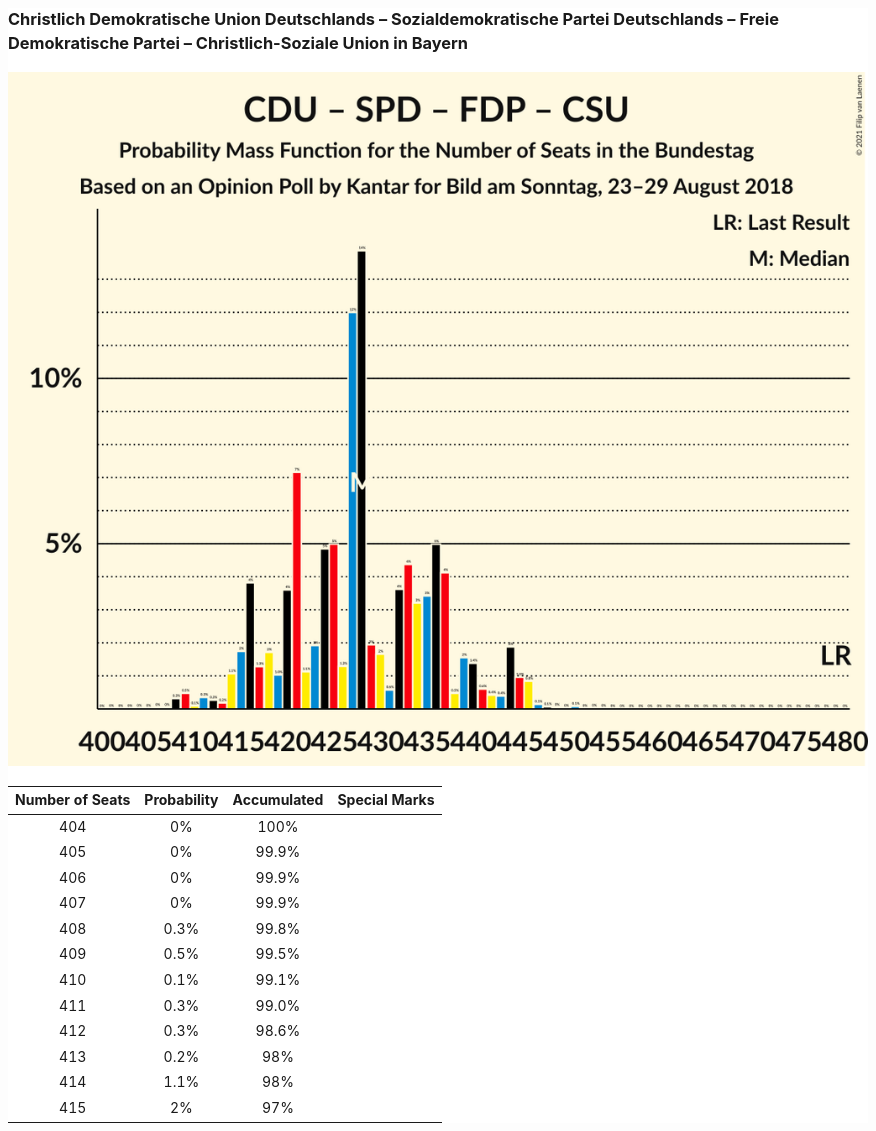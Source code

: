 ### Christlich Demokratische Union Deutschlands – Sozialdemokratische Partei Deutschlands – Freie Demokratische Partei – Christlich-Soziale Union in Bayern

![Graph with seats probability mass function not yet produced](2018-08-29-Kantar-coalitions-seats-pmf-cdu–spd–fdp–csu.png "Seats Probability Mass Function")

| Number of Seats | Probability | Accumulated | Special Marks |
|:---------------:|:-----------:|:-----------:|:-------------:|
| 404 | 0% | 100% |  |
| 405 | 0% | 99.9% |  |
| 406 | 0% | 99.9% |  |
| 407 | 0% | 99.9% |  |
| 408 | 0.3% | 99.8% |  |
| 409 | 0.5% | 99.5% |  |
| 410 | 0.1% | 99.1% |  |
| 411 | 0.3% | 99.0% |  |
| 412 | 0.3% | 98.6% |  |
| 413 | 0.2% | 98% |  |
| 414 | 1.1% | 98% |  |
| 415 | 2% | 97% |  |